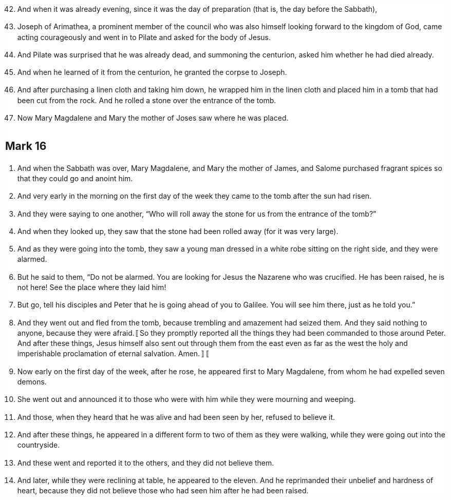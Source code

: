42. And when it was already evening, since it was the day of preparation (that is, the day before the Sabbath),

43. Joseph of Arimathea, a prominent member of the council who was also himself looking forward to the kingdom of God, came acting courageously and went in to Pilate and asked for the body of Jesus.

44. And Pilate was surprised that he was already dead, and summoning the centurion, asked him whether he had died already.

45. And when he learned of it from the centurion, he granted the corpse to Joseph.

46. And after purchasing a linen cloth and taking him down, he wrapped him in the linen cloth and placed him in a tomb that had been cut from the rock. And he rolled a stone over the entrance of the tomb.

47. Now Mary Magdalene and Mary the mother of Joses saw where he was placed.

## Mark 16

1. And when the Sabbath was over, Mary Magdalene, and Mary the mother of James, and Salome purchased fragrant spices so that they could go and anoint him.

2. And very early in the morning on the first day of the week they came to the tomb after the sun had risen.

3. And they were saying to one another, “Who will roll away the stone for us from the entrance of the tomb?”

4. And when they looked up, they saw that the stone had been rolled away (for it was very large).

5. And as they were going into the tomb, they saw a young man dressed in a white robe sitting on the right side, and they were alarmed.

6. But he said to them, “Do not be alarmed. You are looking for Jesus the Nazarene who was crucified. He has been raised, he is not here! See the place where they laid him!

7. But go, tell his disciples and Peter that he is going ahead of you to Galilee. You will see him there, just as he told you.”

8. And they went out and fled from the tomb, because trembling and amazement had seized them. And they said nothing to anyone, because they were afraid.〚So they promptly reported all the things they had been commanded to those around Peter. And after these things, Jesus himself also sent out through them from the east even as far as the west the holy and imperishable proclamation of eternal salvation. Amen.〛〚

9. Now early on the first day of the week, after he rose, he appeared first to Mary Magdalene, from whom he had expelled seven demons.

10. She went out and announced it to those who were with him while they were mourning and weeping.

11. And those, when they heard that he was alive and had been seen by her, refused to believe it.

12. And after these things, he appeared in a different form to two of them as they were walking, while they were going out into the countryside.

13. And these went and reported it to the others, and they did not believe them.

14. And later, while they were reclining at table, he appeared to the eleven. And he reprimanded their unbelief and hardness of heart, because they did not believe those who had seen him after he had been raised.
